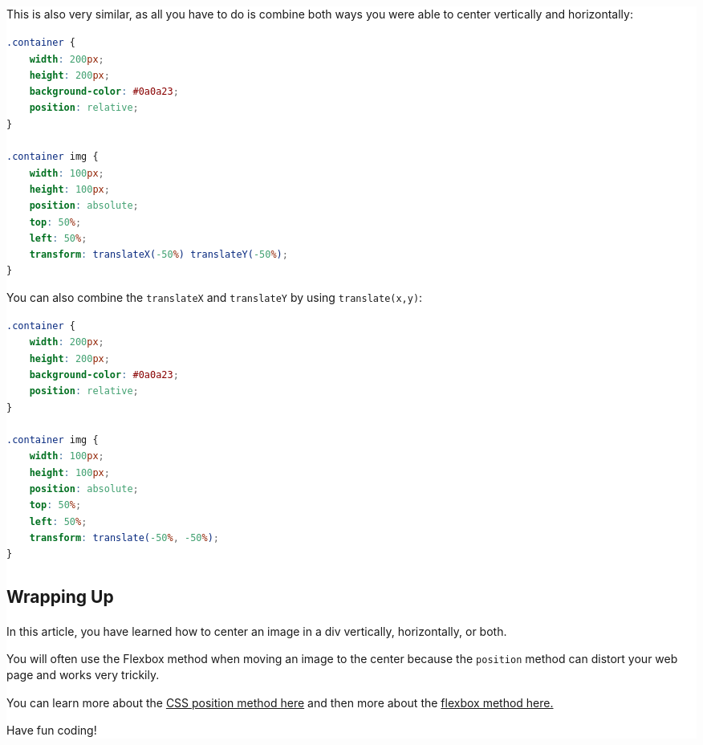 This is also very similar, as all you have to do is combine both ways you were able to center vertically and horizontally:

```css
.container {
    width: 200px;
    height: 200px;
    background-color: #0a0a23;
    position: relative;
}

.container img {
    width: 100px;
    height: 100px;
    position: absolute;
    top: 50%;
    left: 50%;
    transform: translateX(-50%) translateY(-50%);
}
```

You can also combine the `translateX` and `translateY` by using `translate(x,y)`:

```css
.container {
    width: 200px;
    height: 200px;
    background-color: #0a0a23;
    position: relative;
}

.container img {
    width: 100px;
    height: 100px;
    position: absolute;
    top: 50%;
    left: 50%;
    transform: translate(-50%, -50%);
}
```

## Wrapping Up

In this article, you have learned how to center an image in a div vertically, horizontally, or both.

You will often use the Flexbox method when moving an image to the center because the `position` method can distort your web page and works very trickily.

You can learn more about the [CSS position method here][2] and then more about the [flexbox method here.][3]

Have fun coding!

[1]: https://caniuse.com/#search=display%20flex
[2]: https://www.freecodecamp.org/news/css-position-property-explained/
[3]: https://www.freecodecamp.org/news/css-flexbox-tutorial-with-cheatsheet/